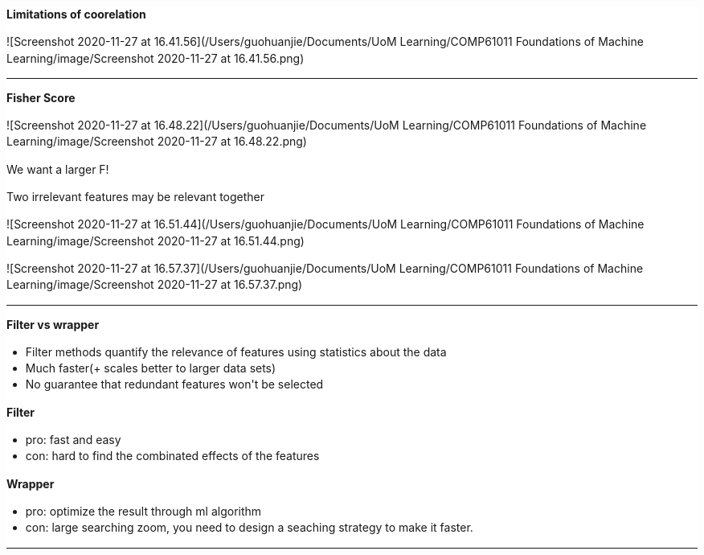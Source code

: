 **Limitations of coorelation**

![Screenshot 2020-11-27 at 16.41.56](/Users/guohuanjie/Documents/UoM Learning/COMP61011 Foundations of Machine Learning/image/Screenshot 2020-11-27 at 16.41.56.png)

------

**Fisher Score**

![Screenshot 2020-11-27 at 16.48.22](/Users/guohuanjie/Documents/UoM Learning/COMP61011 Foundations of Machine Learning/image/Screenshot 2020-11-27 at 16.48.22.png)

We want a larger F!



Two irrelevant features may be relevant together

![Screenshot 2020-11-27 at 16.51.44](/Users/guohuanjie/Documents/UoM Learning/COMP61011 Foundations of Machine Learning/image/Screenshot 2020-11-27 at 16.51.44.png)



![Screenshot 2020-11-27 at 16.57.37](/Users/guohuanjie/Documents/UoM Learning/COMP61011 Foundations of Machine Learning/image/Screenshot 2020-11-27 at 16.57.37.png)





------

**Filter vs wrapper**

- Filter methods quantify the relevance of features using statistics about the data
- Much faster(+ scales better to larger data sets)
- No guarantee that redundant features won't be selected



**Filter**

- pro: fast and easy
- con: hard to find the combinated effects of the features

**Wrapper**

- pro: optimize the result through ml algorithm
- con: large searching zoom, you need to design a seaching strategy to make it faster.

------

